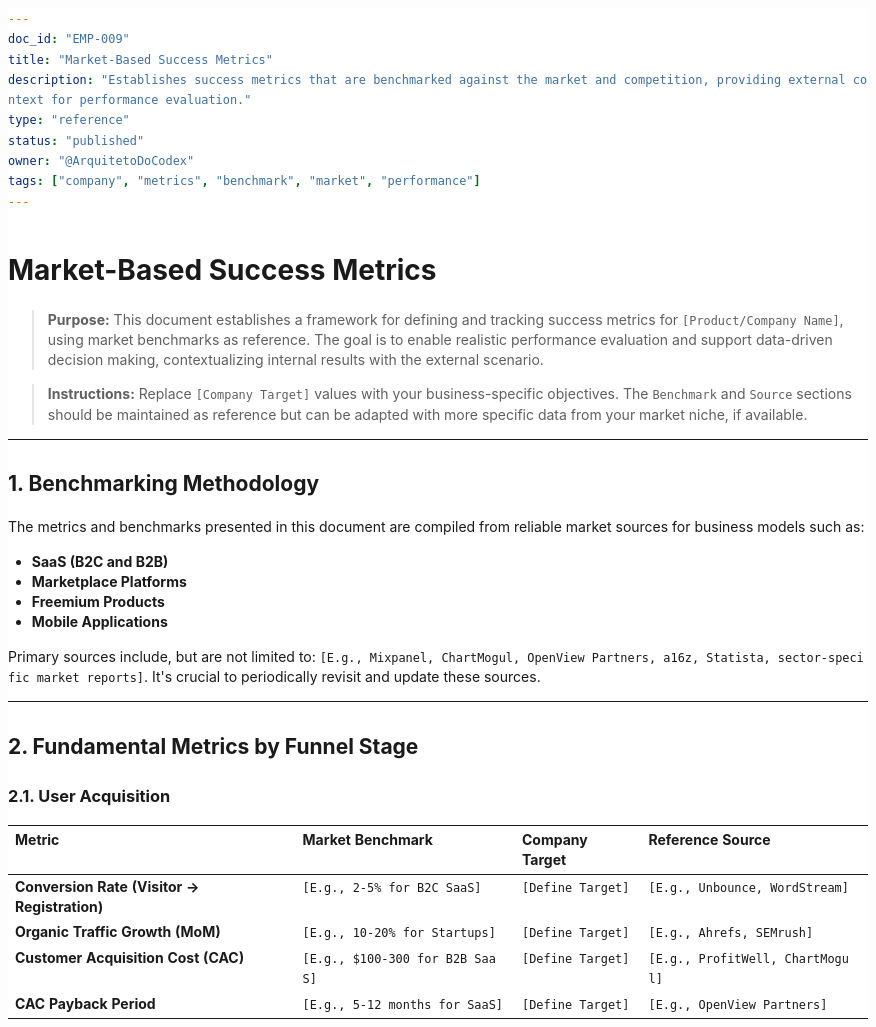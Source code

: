 ```yaml
---
doc_id: "EMP-009"
title: "Market-Based Success Metrics"
description: "Establishes success metrics that are benchmarked against the market and competition, providing external context for performance evaluation."
type: "reference"
status: "published"
owner: "@ArquitetoDoCodex"
tags: ["company", "metrics", "benchmark", "market", "performance"]
---
```


# Market-Based Success Metrics

> **Purpose:** This document establishes a framework for defining and tracking success metrics for `[Product/Company Name]`, using market benchmarks as reference. The goal is to enable realistic performance evaluation and support data-driven decision making, contextualizing internal results with the external scenario.

> **Instructions:** Replace `[Company Target]` values with your business-specific objectives. The `Benchmark` and `Source` sections should be maintained as reference but can be adapted with more specific data from your market niche, if available.

---

## 1. Benchmarking Methodology

The metrics and benchmarks presented in this document are compiled from reliable market sources for business models such as:

- **SaaS (B2C and B2B)**
- **Marketplace Platforms**
- **Freemium Products**
- **Mobile Applications**

Primary sources include, but are not limited to: `[E.g., Mixpanel, ChartMogul, OpenView Partners, a16z, Statista, sector-specific market reports]`. It's crucial to periodically revisit and update these sources.

---

## 2. Fundamental Metrics by Funnel Stage

### 2.1. User Acquisition

| Metric | Market Benchmark | Company Target | Reference Source |
| :--- | :--- | :--- | :--- |
| **Conversion Rate (Visitor → Registration)** | `[E.g., 2-5% for B2C SaaS]` | `[Define Target]` | `[E.g., Unbounce, WordStream]` |
| **Organic Traffic Growth (MoM)** | `[E.g., 10-20% for Startups]` | `[Define Target]` | `[E.g., Ahrefs, SEMrush]` |
| **Customer Acquisition Cost (CAC)** | `[E.g., $100-300 for B2B SaaS]` | `[Define Target]` | `[E.g., ProfitWell, ChartMogul]` |
| **CAC Payback Period** | `[E.g., 5-12 months for SaaS]` | `[Define Target]` | `[E.g., OpenView Partners]` |
